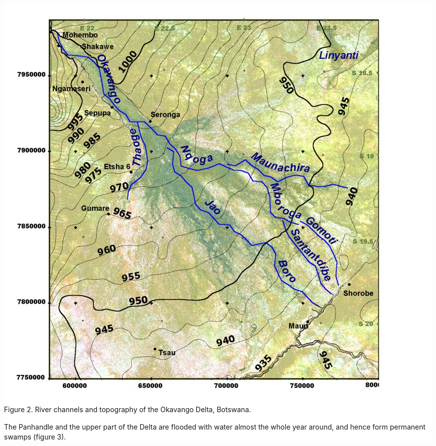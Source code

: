<img src="../../images/natcol-rivers-topo_okaswamps_199407_ql.jpg">
<figcaption> Figure 2. River channels and topography of the Okavango Delta, Botswana. </figcaption>
</figure>


The Panhandle and the upper part of the Delta are flooded with water almost the whole year around, and hence form permanent swamps (figure 3).

<figure>